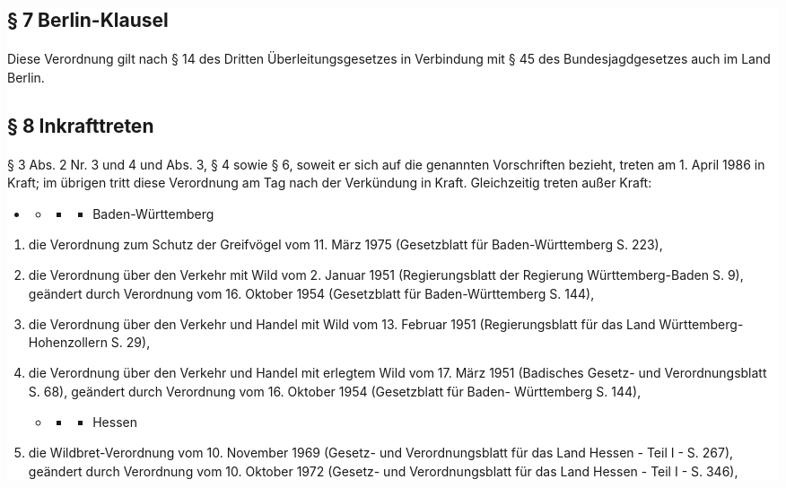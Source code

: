 



## § 7 Berlin-Klausel

Diese Verordnung gilt nach § 14 des Dritten Überleitungsgesetzes in
Verbindung mit § 45 des Bundesjagdgesetzes auch im Land Berlin.


## § 8 Inkrafttreten

§ 3 Abs. 2 Nr. 3 und 4 und Abs. 3, § 4 sowie § 6, soweit er sich auf
die genannten Vorschriften bezieht, treten am 1. April 1986 in Kraft;
im übrigen tritt diese Verordnung am Tag nach der Verkündung in Kraft.
Gleichzeitig treten außer Kraft:

*
    *
        *
            *   Baden-Württemberg











1.  die Verordnung zum Schutz der Greifvögel vom 11. März 1975
    (Gesetzblatt für Baden-Württemberg S. 223),


2.  die Verordnung über den Verkehr mit Wild vom 2. Januar 1951
    (Regierungsblatt der Regierung Württemberg-Baden S. 9), geändert durch
    Verordnung vom 16. Oktober 1954 (Gesetzblatt für Baden-Württemberg S.
    144),


3.  die Verordnung über den Verkehr und Handel mit Wild vom 13. Februar
    1951 (Regierungsblatt für das Land Württemberg-Hohenzollern S. 29),


4.  die Verordnung über den Verkehr und Handel mit erlegtem Wild vom 17.
    März 1951 (Badisches Gesetz- und Verordnungsblatt S. 68), geändert
    durch Verordnung vom 16. Oktober 1954 (Gesetzblatt für Baden-
    Württemberg S. 144),

    *
        *
            *   Hessen











5.  die Wildbret-Verordnung vom 10. November 1969 (Gesetz- und
    Verordnungsblatt für das Land Hessen - Teil I - S. 267), geändert
    durch Verordnung vom 10. Oktober 1972 (Gesetz- und Verordnungsblatt
    für das Land Hessen - Teil I - S. 346),

